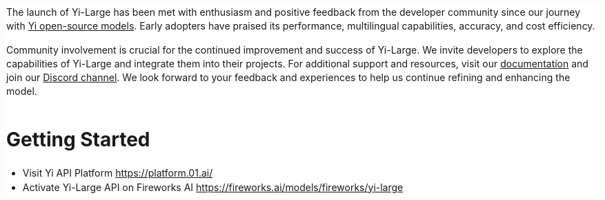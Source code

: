 The launch of Yi-Large has been met with enthusiasm and positive feedback from the developer community since our journey with [Yi open-source models](https://huggingface.co/01-ai). Early adopters have praised its performance, multilingual capabilities, accuracy, and cost efficiency.

Community involvement is crucial for the continued improvement and success of Yi-Large. We invite developers to explore the capabilities of Yi-Large and integrate them into their projects. For additional support and resources, visit our [documentation](https://platform.01.ai/docs) and join our [Discord channel](https://discord.com/channels/1197807921187270676). We look forward to your feedback and experiences to help us continue refining and enhancing the model.

# Getting Started 

- Visit Yi API Platform https://platform.01.ai/ 
- Activate Yi-Large API on Fireworks AI https://fireworks.ai/models/fireworks/yi-large 
